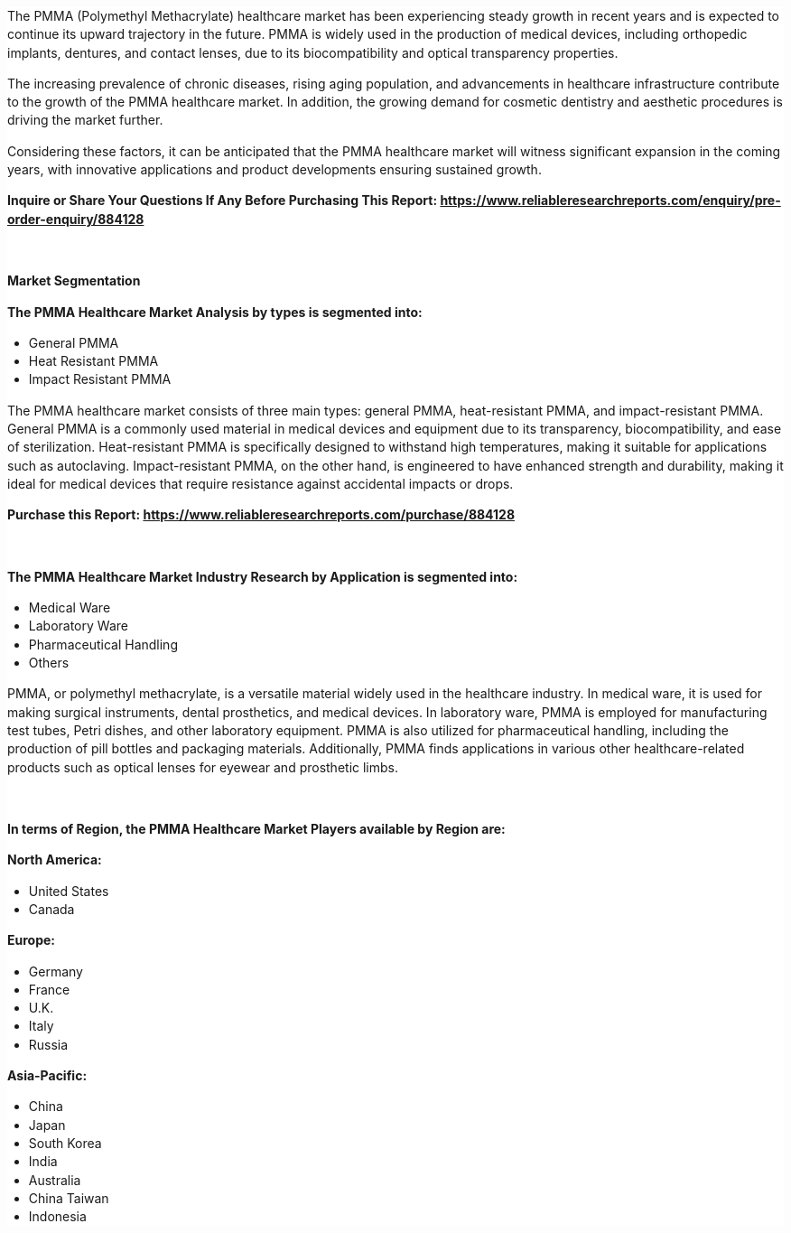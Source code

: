 <p><p>The PMMA (Polymethyl Methacrylate) healthcare market has been experiencing steady growth in recent years and is expected to continue its upward trajectory in the future. PMMA is widely used in the production of medical devices, including orthopedic implants, dentures, and contact lenses, due to its biocompatibility and optical transparency properties.</p><p>The increasing prevalence of chronic diseases, rising aging population, and advancements in healthcare infrastructure contribute to the growth of the PMMA healthcare market. In addition, the growing demand for cosmetic dentistry and aesthetic procedures is driving the market further.</p><p>Considering these factors, it can be anticipated that the PMMA healthcare market will witness significant expansion in the coming years, with innovative applications and product developments ensuring sustained growth.</p></p>
<p><strong>Inquire or Share Your Questions If Any Before Purchasing This Report: <a href="https://www.reliableresearchreports.com/enquiry/pre-order-enquiry/884128">https://www.reliableresearchreports.com/enquiry/pre-order-enquiry/884128</a></strong></p>
<p>&nbsp;</p>
<p><strong>Market Segmentation</strong></p>
<p><strong>The PMMA Healthcare Market Analysis by types is segmented into:</strong></p>
<p><ul><li>General PMMA</li><li>Heat Resistant PMMA</li><li>Impact Resistant PMMA</li></ul></p>
<p><p>The PMMA healthcare market consists of three main types: general PMMA, heat-resistant PMMA, and impact-resistant PMMA. General PMMA is a commonly used material in medical devices and equipment due to its transparency, biocompatibility, and ease of sterilization. Heat-resistant PMMA is specifically designed to withstand high temperatures, making it suitable for applications such as autoclaving. Impact-resistant PMMA, on the other hand, is engineered to have enhanced strength and durability, making it ideal for medical devices that require resistance against accidental impacts or drops.</p></p>
<p><strong>Purchase this Report:&nbsp;<a href="https://www.reliableresearchreports.com/purchase/884128">https://www.reliableresearchreports.com/purchase/884128</a></strong></p>
<p>&nbsp;</p>
<p><strong>The PMMA Healthcare Market Industry Research by Application is segmented into:</strong></p>
<p><ul><li>Medical Ware</li><li>Laboratory Ware</li><li>Pharmaceutical Handling</li><li>Others</li></ul></p>
<p><p>PMMA, or polymethyl methacrylate, is a versatile material widely used in the healthcare industry. In medical ware, it is used for making surgical instruments, dental prosthetics, and medical devices. In laboratory ware, PMMA is employed for manufacturing test tubes, Petri dishes, and other laboratory equipment. PMMA is also utilized for pharmaceutical handling, including the production of pill bottles and packaging materials. Additionally, PMMA finds applications in various other healthcare-related products such as optical lenses for eyewear and prosthetic limbs.</p></p>
<p>&nbsp;</p>
<p><strong>In terms of Region, the PMMA Healthcare Market Players available by Region are:</strong></p>
<p>
    <p> <strong> North America: </strong>
        <ul>
            <li>United States</li>
            <li>Canada</li>
        </ul>
        </p> 
    <p> <strong> Europe: </strong>
        <ul>
            <li>Germany</li>
            <li>France</li>
            <li>U.K.</li>
            <li>Italy</li>
            <li>Russia</li>
        </ul>
        </p> 
    <p> <strong> Asia-Pacific: </strong>
        <ul>
            <li>China</li>
            <li>Japan</li>
            <li>South Korea</li>
            <li>India</li>
            <li>Australia</li>
            <li>China Taiwan</li>
            <li>Indonesia</li>
